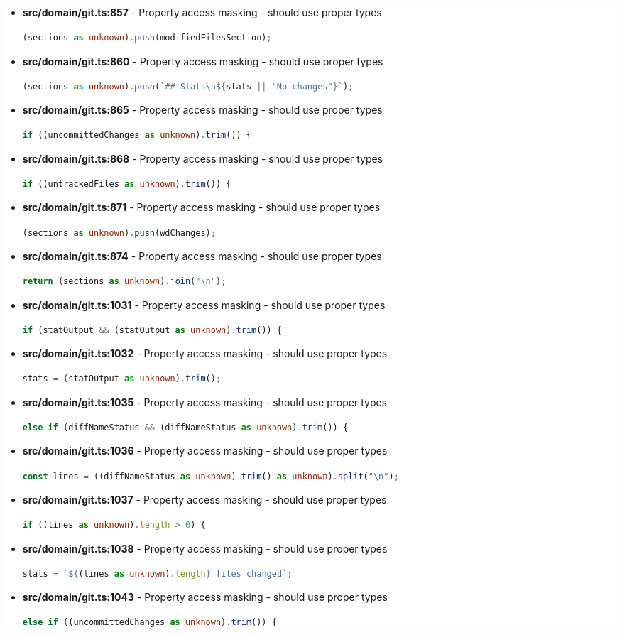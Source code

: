- **src/domain/git.ts:857** - Property access masking - should use proper types
  ```typescript
  (sections as unknown).push(modifiedFilesSection);
  ```

- **src/domain/git.ts:860** - Property access masking - should use proper types
  ```typescript
  (sections as unknown).push(`## Stats\n${stats || "No changes"}`);
  ```

- **src/domain/git.ts:865** - Property access masking - should use proper types
  ```typescript
  if ((uncommittedChanges as unknown).trim()) {
  ```

- **src/domain/git.ts:868** - Property access masking - should use proper types
  ```typescript
  if ((untrackedFiles as unknown).trim()) {
  ```

- **src/domain/git.ts:871** - Property access masking - should use proper types
  ```typescript
  (sections as unknown).push(wdChanges);
  ```

- **src/domain/git.ts:874** - Property access masking - should use proper types
  ```typescript
  return (sections as unknown).join("\n");
  ```

- **src/domain/git.ts:1031** - Property access masking - should use proper types
  ```typescript
  if (statOutput && (statOutput as unknown).trim()) {
  ```

- **src/domain/git.ts:1032** - Property access masking - should use proper types
  ```typescript
  stats = (statOutput as unknown).trim();
  ```

- **src/domain/git.ts:1035** - Property access masking - should use proper types
  ```typescript
  else if (diffNameStatus && (diffNameStatus as unknown).trim()) {
  ```

- **src/domain/git.ts:1036** - Property access masking - should use proper types
  ```typescript
  const lines = ((diffNameStatus as unknown).trim() as unknown).split("\n");
  ```

- **src/domain/git.ts:1037** - Property access masking - should use proper types
  ```typescript
  if ((lines as unknown).length > 0) {
  ```

- **src/domain/git.ts:1038** - Property access masking - should use proper types
  ```typescript
  stats = `${(lines as unknown).length} files changed`;
  ```

- **src/domain/git.ts:1043** - Property access masking - should use proper types
  ```typescript
  else if ((uncommittedChanges as unknown).trim()) {
  ```
